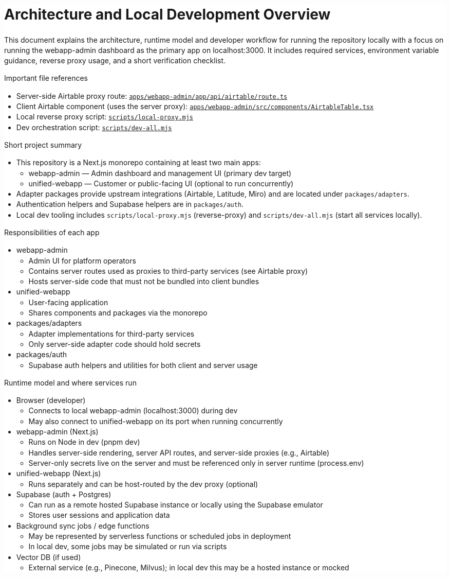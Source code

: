 # Architecture and Local Development Overview

This document explains the architecture, runtime model and developer workflow for running the repository locally with a focus on running the webapp-admin dashboard as the primary app on localhost:3000. It includes required services, environment variable guidance, reverse proxy usage, and a short verification checklist.

Important file references
- Server-side Airtable proxy route: [`apps/webapp-admin/app/api/airtable/route.ts`](apps/webapp-admin/app/api/airtable/route.ts:1)
- Client Airtable component (uses the server proxy): [`apps/webapp-admin/src/components/AirtableTable.tsx`](apps/webapp-admin/src/components/AirtableTable.tsx:1)
- Local reverse proxy script: [`scripts/local-proxy.mjs`](scripts/local-proxy.mjs:1)
- Dev orchestration script: [`scripts/dev-all.mjs`](scripts/dev-all.mjs:1)

Short project summary
- This repository is a Next.js monorepo containing at least two main apps:
  - webapp-admin — Admin dashboard and management UI (primary dev target)
  - unified-webapp — Customer or public-facing UI (optional to run concurrently)
- Adapter packages provide upstream integrations (Airtable, Latitude, Miro) and are located under `packages/adapters`.
- Authentication helpers and Supabase helpers are in `packages/auth`.
- Local dev tooling includes `scripts/local-proxy.mjs` (reverse-proxy) and `scripts/dev-all.mjs` (start all services locally).

Responsibilities of each app
- webapp-admin
  - Admin UI for platform operators
  - Contains server routes used as proxies to third-party services (see Airtable proxy)
  - Hosts server-side code that must not be bundled into client bundles
- unified-webapp
  - User-facing application
  - Shares components and packages via the monorepo
- packages/adapters
  - Adapter implementations for third-party services
  - Only server-side adapter code should hold secrets
- packages/auth
  - Supabase auth helpers and utilities for both client and server usage

Runtime model and where services run
- Browser (developer)
  - Connects to local webapp-admin (localhost:3000) during dev
  - May also connect to unified-webapp on its port when running concurrently
- webapp-admin (Next.js)
  - Runs on Node in dev (pnpm dev)
  - Handles server-side rendering, server API routes, and server-side proxies (e.g., Airtable)
  - Server-only secrets live on the server and must be referenced only in server runtime (process.env)
- unified-webapp (Next.js)
  - Runs separately and can be host-routed by the dev proxy (optional)
- Supabase (auth + Postgres)
  - Can run as a remote hosted Supabase instance or locally using the Supabase emulator
  - Stores user sessions and application data
- Background sync jobs / edge functions
  - May be represented by serverless functions or scheduled jobs in deployment
  - In local dev, some jobs may be simulated or run via scripts
- Vector DB (if used)
  - External service (e.g., Pinecone, Milvus); in local dev this may be a hosted instance or mocked
